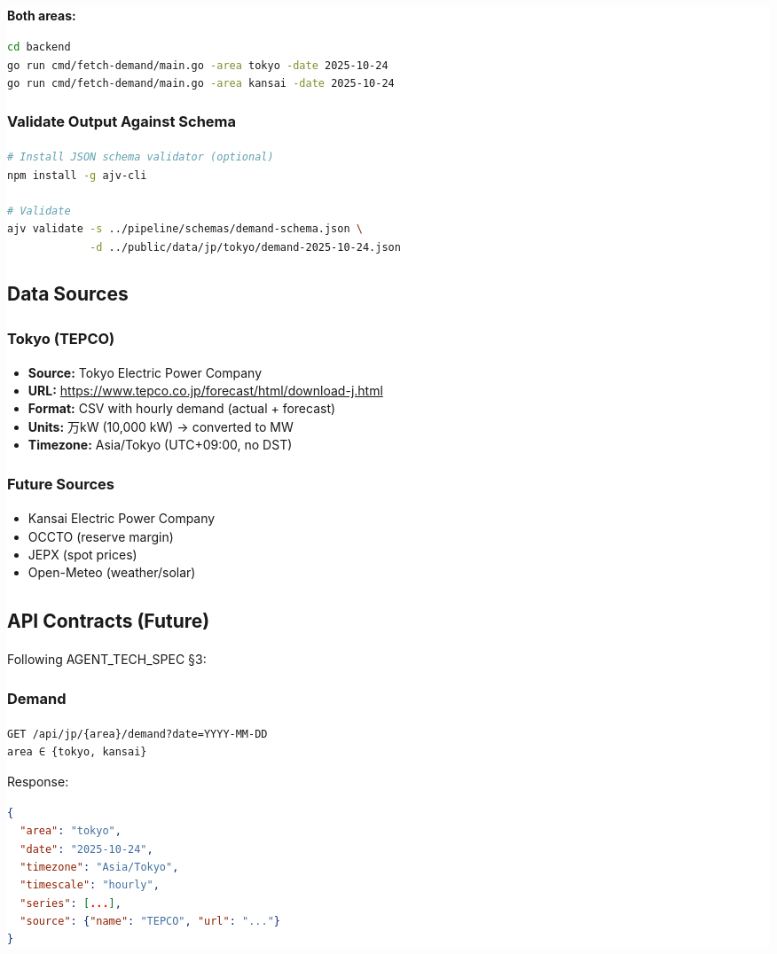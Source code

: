 **Both areas:**
```bash
cd backend
go run cmd/fetch-demand/main.go -area tokyo -date 2025-10-24
go run cmd/fetch-demand/main.go -area kansai -date 2025-10-24
```

### Validate Output Against Schema

```bash
# Install JSON schema validator (optional)
npm install -g ajv-cli

# Validate
ajv validate -s ../pipeline/schemas/demand-schema.json \
             -d ../public/data/jp/tokyo/demand-2025-10-24.json
```

## Data Sources

### Tokyo (TEPCO)
- **Source:** Tokyo Electric Power Company
- **URL:** https://www.tepco.co.jp/forecast/html/download-j.html
- **Format:** CSV with hourly demand (actual + forecast)
- **Units:** 万kW (10,000 kW) → converted to MW
- **Timezone:** Asia/Tokyo (UTC+09:00, no DST)

### Future Sources
- Kansai Electric Power Company
- OCCTO (reserve margin)
- JEPX (spot prices)
- Open-Meteo (weather/solar)

## API Contracts (Future)

Following AGENT_TECH_SPEC §3:

### Demand
```
GET /api/jp/{area}/demand?date=YYYY-MM-DD
area ∈ {tokyo, kansai}
```

Response:
```json
{
  "area": "tokyo",
  "date": "2025-10-24",
  "timezone": "Asia/Tokyo",
  "timescale": "hourly",
  "series": [...],
  "source": {"name": "TEPCO", "url": "..."}
}
```
